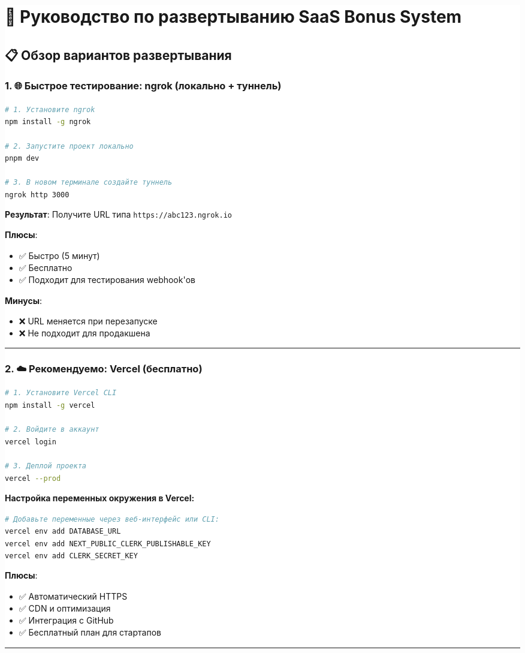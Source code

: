 # 🚀 Руководство по развертыванию SaaS Bonus System

## 📋 Обзор вариантов развертывания

### 1. **🌐 Быстрое тестирование: ngrok (локально + туннель)**

```bash
# 1. Установите ngrok
npm install -g ngrok

# 2. Запустите проект локально
pnpm dev

# 3. В новом терминале создайте туннель
ngrok http 3000
```

**Результат**: Получите URL типа `https://abc123.ngrok.io`

**Плюсы**: 
- ✅ Быстро (5 минут)
- ✅ Бесплатно
- ✅ Подходит для тестирования webhook'ов

**Минусы**: 
- ❌ URL меняется при перезапуске
- ❌ Не подходит для продакшена

---

### 2. **☁️ Рекомендуемо: Vercel (бесплатно)**

```bash
# 1. Установите Vercel CLI
npm install -g vercel

# 2. Войдите в аккаунт
vercel login

# 3. Деплой проекта
vercel --prod
```

**Настройка переменных окружения в Vercel:**
```bash
# Добавьте переменные через веб-интерфейс или CLI:
vercel env add DATABASE_URL
vercel env add NEXT_PUBLIC_CLERK_PUBLISHABLE_KEY
vercel env add CLERK_SECRET_KEY
```

**Плюсы**:
- ✅ Автоматический HTTPS
- ✅ CDN и оптимизация
- ✅ Интеграция с GitHub
- ✅ Бесплатный план для стартапов

---